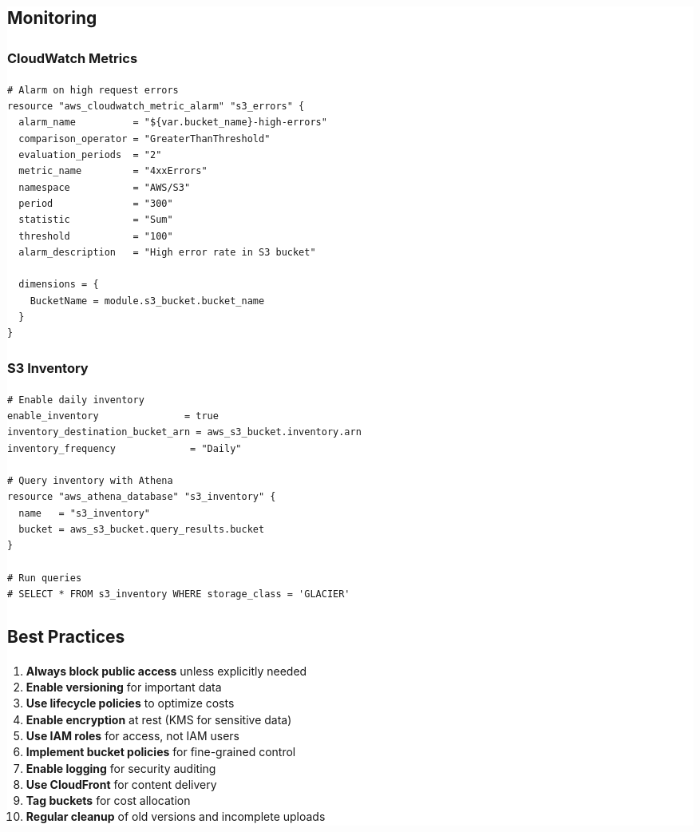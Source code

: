 ## Monitoring

### CloudWatch Metrics

```hcl
# Alarm on high request errors
resource "aws_cloudwatch_metric_alarm" "s3_errors" {
  alarm_name          = "${var.bucket_name}-high-errors"
  comparison_operator = "GreaterThanThreshold"
  evaluation_periods  = "2"
  metric_name         = "4xxErrors"
  namespace           = "AWS/S3"
  period              = "300"
  statistic           = "Sum"
  threshold           = "100"
  alarm_description   = "High error rate in S3 bucket"
  
  dimensions = {
    BucketName = module.s3_bucket.bucket_name
  }
}
```

### S3 Inventory

```hcl
# Enable daily inventory
enable_inventory               = true
inventory_destination_bucket_arn = aws_s3_bucket.inventory.arn
inventory_frequency             = "Daily"

# Query inventory with Athena
resource "aws_athena_database" "s3_inventory" {
  name   = "s3_inventory"
  bucket = aws_s3_bucket.query_results.bucket
}

# Run queries
# SELECT * FROM s3_inventory WHERE storage_class = 'GLACIER'
```

## Best Practices

1. **Always block public access** unless explicitly needed
2. **Enable versioning** for important data
3. **Use lifecycle policies** to optimize costs
4. **Enable encryption** at rest (KMS for sensitive data)
5. **Use IAM roles** for access, not IAM users
6. **Implement bucket policies** for fine-grained control
7. **Enable logging** for security auditing
8. **Use CloudFront** for content delivery
9. **Tag buckets** for cost allocation
10. **Regular cleanup** of old versions and incomplete uploads
